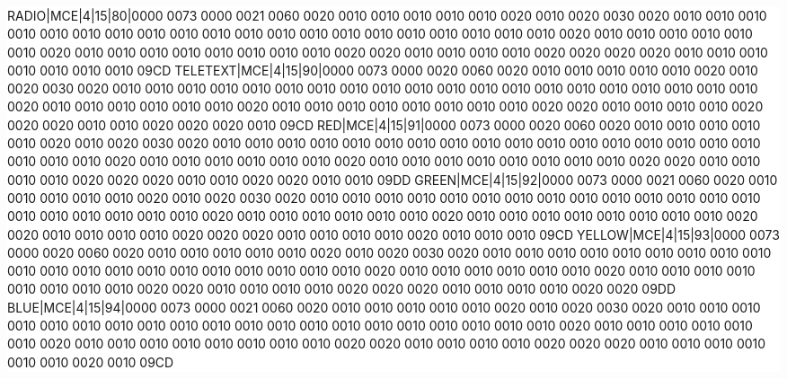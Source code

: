 RADIO|MCE|4|15|80|0000 0073 0000 0021 0060 0020 0010 0010 0010 0010 0010 0020 0010 0020 0030 0020 0010 0010 0010 0010 0010 0010 0010 0010 0010 0010 0010 0010 0010 0010 0010 0010 0010 0010 0010 0010 0020 0010 0010 0010 0010 0010 0010 0020 0010 0010 0010 0010 0010 0010 0010 0010 0020 0020 0010 0010 0010 0010 0020 0020 0020 0020 0010 0010 0010 0010 0010 0010 0010 09CD
TELETEXT|MCE|4|15|90|0000 0073 0000 0020 0060 0020 0010 0010 0010 0010 0010 0020 0010 0020 0030 0020 0010 0010 0010 0010 0010 0010 0010 0010 0010 0010 0010 0010 0010 0010 0010 0010 0010 0010 0010 0010 0020 0010 0010 0010 0010 0010 0010 0020 0010 0010 0010 0010 0010 0010 0010 0010 0020 0020 0010 0010 0010 0010 0020 0020 0020 0010 0010 0020 0020 0020 0010 09CD
RED|MCE|4|15|91|0000 0073 0000 0020 0060 0020 0010 0010 0010 0010 0010 0020 0010 0020 0030 0020 0010 0010 0010 0010 0010 0010 0010 0010 0010 0010 0010 0010 0010 0010 0010 0010 0010 0010 0010 0010 0020 0010 0010 0010 0010 0010 0010 0020 0010 0010 0010 0010 0010 0010 0010 0010 0020 0020 0010 0010 0010 0010 0020 0020 0020 0010 0010 0020 0020 0010 0010 09DD
GREEN|MCE|4|15|92|0000 0073 0000 0021 0060 0020 0010 0010 0010 0010 0010 0020 0010 0020 0030 0020 0010 0010 0010 0010 0010 0010 0010 0010 0010 0010 0010 0010 0010 0010 0010 0010 0010 0010 0010 0010 0020 0010 0010 0010 0010 0010 0010 0020 0010 0010 0010 0010 0010 0010 0010 0010 0020 0020 0010 0010 0010 0010 0020 0020 0020 0010 0010 0010 0010 0020 0010 0010 0010 09CD
YELLOW|MCE|4|15|93|0000 0073 0000 0020 0060 0020 0010 0010 0010 0010 0010 0020 0010 0020 0030 0020 0010 0010 0010 0010 0010 0010 0010 0010 0010 0010 0010 0010 0010 0010 0010 0010 0010 0010 0010 0010 0020 0010 0010 0010 0010 0010 0010 0020 0010 0010 0010 0010 0010 0010 0010 0010 0020 0020 0010 0010 0010 0010 0020 0020 0020 0010 0010 0010 0010 0020 0020 09DD
BLUE|MCE|4|15|94|0000 0073 0000 0021 0060 0020 0010 0010 0010 0010 0010 0020 0010 0020 0030 0020 0010 0010 0010 0010 0010 0010 0010 0010 0010 0010 0010 0010 0010 0010 0010 0010 0010 0010 0010 0010 0020 0010 0010 0010 0010 0010 0010 0020 0010 0010 0010 0010 0010 0010 0010 0010 0020 0020 0010 0010 0010 0010 0020 0020 0020 0010 0010 0010 0010 0010 0010 0020 0010 09CD

